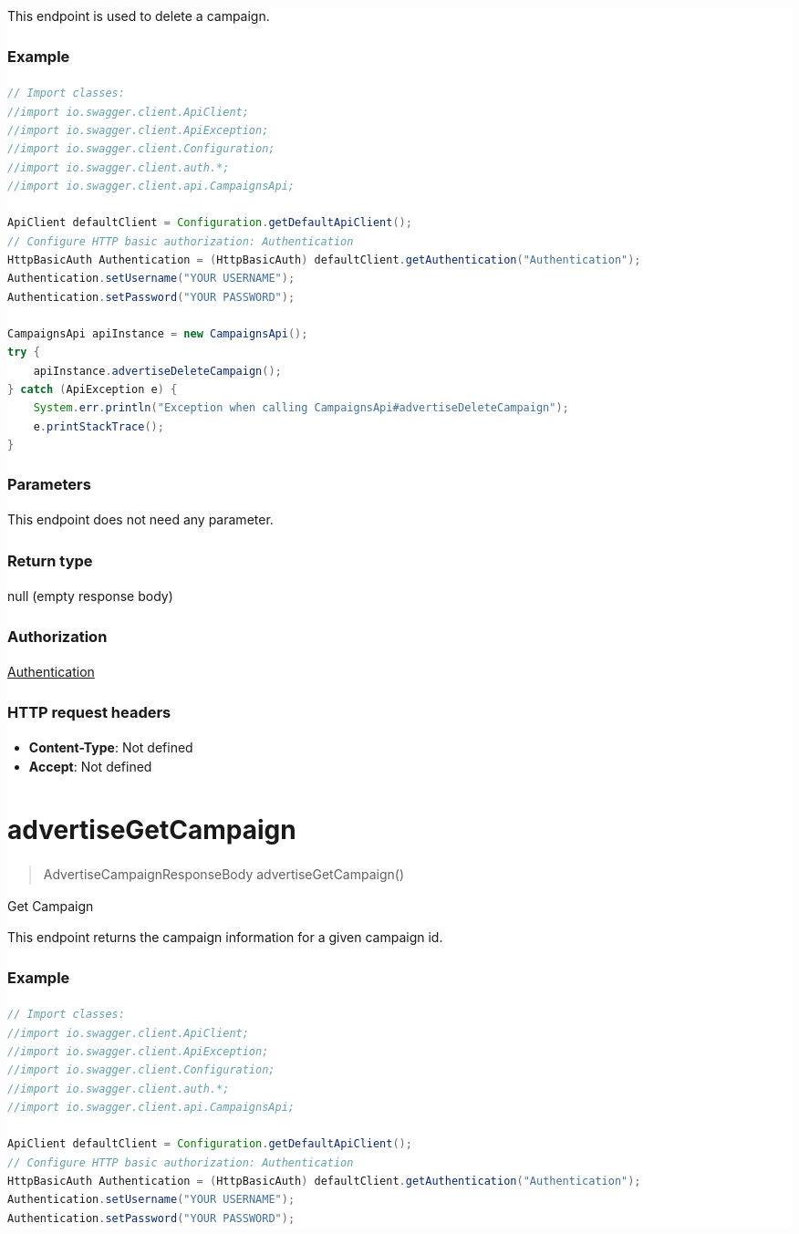 This endpoint is used to delete a campaign. 

### Example
```java
// Import classes:
//import io.swagger.client.ApiClient;
//import io.swagger.client.ApiException;
//import io.swagger.client.Configuration;
//import io.swagger.client.auth.*;
//import io.swagger.client.api.CampaignsApi;

ApiClient defaultClient = Configuration.getDefaultApiClient();
// Configure HTTP basic authorization: Authentication
HttpBasicAuth Authentication = (HttpBasicAuth) defaultClient.getAuthentication("Authentication");
Authentication.setUsername("YOUR USERNAME");
Authentication.setPassword("YOUR PASSWORD");

CampaignsApi apiInstance = new CampaignsApi();
try {
    apiInstance.advertiseDeleteCampaign();
} catch (ApiException e) {
    System.err.println("Exception when calling CampaignsApi#advertiseDeleteCampaign");
    e.printStackTrace();
}
```

### Parameters
This endpoint does not need any parameter.

### Return type

null (empty response body)

### Authorization

[Authentication](../README.md#Authentication)

### HTTP request headers

 - **Content-Type**: Not defined
 - **Accept**: Not defined

<a name="advertiseGetCampaign"></a>
# **advertiseGetCampaign**
> AdvertiseCampaignResponseBody advertiseGetCampaign()

Get Campaign

This endpoint returns the campaign information for a given campaign id.

### Example
```java
// Import classes:
//import io.swagger.client.ApiClient;
//import io.swagger.client.ApiException;
//import io.swagger.client.Configuration;
//import io.swagger.client.auth.*;
//import io.swagger.client.api.CampaignsApi;

ApiClient defaultClient = Configuration.getDefaultApiClient();
// Configure HTTP basic authorization: Authentication
HttpBasicAuth Authentication = (HttpBasicAuth) defaultClient.getAuthentication("Authentication");
Authentication.setUsername("YOUR USERNAME");
Authentication.setPassword("YOUR PASSWORD");
```